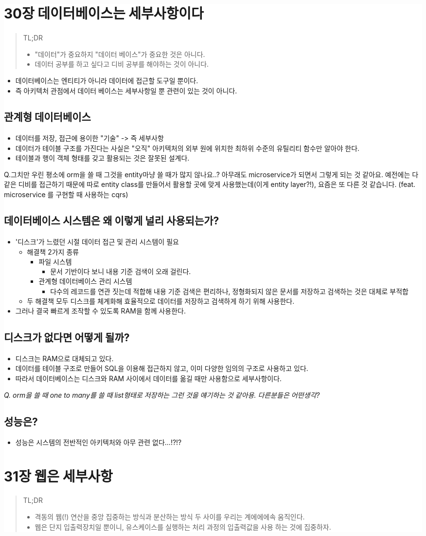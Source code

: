 # 30장 데이터베이스는 세부사항이다

> TL;DR  
> - "데이터"가 중요하지 "데이터 베이스"가 중요한 것은 아니다.
> - 데이터 공부를 하고 싶다고 디비 공부를 해야하는 것이 아니다.


- 데이터베이스는 엔티티가 아니라 데이터에 접근할 도구일 뿐이다.
- 즉 아키텍처 관점에서 데이터 베이스는 세부사항일 뿐 관련이 있는 것이 아니다.

## 관계형 데이터베이스
- 데이터를 저장, 접근에 용이한 "기술" -> 즉 세부사항
- 데이터가 테이블 구조를 가진다는 사실은 "오직" 아키텍처의 외부 원에 위치한 최하위 수준의 유틸리티 함수만 알아야 한다.
- 테이블과 행이 객체 형태를 갖고 활용되는 것은 잘못된 설계다.

Q.그치만 우린 평소에 orm을 쓸 때 그것을 entity마냥 쓸 때가 많지 않나요..?
아무래도 microservice가 되면서 그렇게 되는 것 같아요. 예전에는 다 같은 디비를 접근하기 때문에 따로 entity class를 만들어서 활용할 곳에 맞게 사용했는데(이게 entity layer?!), 요즘은 또 다른 것 같습니다. (feat. microservice 를 구현할 때 사용하는 cqrs)


## 데이터베이스 시스템은 왜 이렇게 널리 사용되는가?
- '디스크'가 느렸던 시절 데이터 접근 및 관리 시스템이 필요
    - 해결책 2가지 종류
        - 파일 시스템
            - 문서 기반이다 보니 내용 기준 검색이 오래 걸린다.
        - 관계형 데이터베이스 관리 시스템
            - 다수의 레코드를 연관 짓는데 적합해 내용 기준 검색은 편리하나, 정형화되지 않은 문서를 저장하고 검색하는 것은 대체로 부적합
    - 두 해결책 모두 디스크를 체계화해 효율적으로 데이터를 저장하고 검색하게 하기 위해 사용한다.
- 그러나 결국 빠르게 조작할 수 있도록 RAM을 함께 사용한다.


## 디스크가 없다면 어떻게 될까?
- 디스크는 RAM으로 대체되고 있다.
- 데이터를 테이블 구조로 만들어 SQL을 이용해 접근하지 않고, 이미 다양한 임의의 구조로 사용하고 있다.
- 따라서 데이터베이스는 디스크와 RAM 사이에서 데이터를 옮길 때만 사용함으로 세부사항이다.

*Q. orm을 쓸 때 one to many를 쓸 때 list형태로 저장하는 그런 것을 얘기하는 것 같아용. 다른분들은 어떤생각?*


## 성능은?
- 성능은 시스템의 전반적인 아키텍처와 아무 관련 없다...!?!?




# 31장 웹은 세부사항

> TL;DR  
> - 격동의 웹(!) 연산을 중앙 집중하는 방식과 분산하는 방식 두 사이를 우리는 계에에에속 움직인다.
> - 웹은 단지 입출력장치일 뿐이니, 유스케이스를 실행하는 처리 과정의 입출력값을 사용 하는 것에 집중하자.

